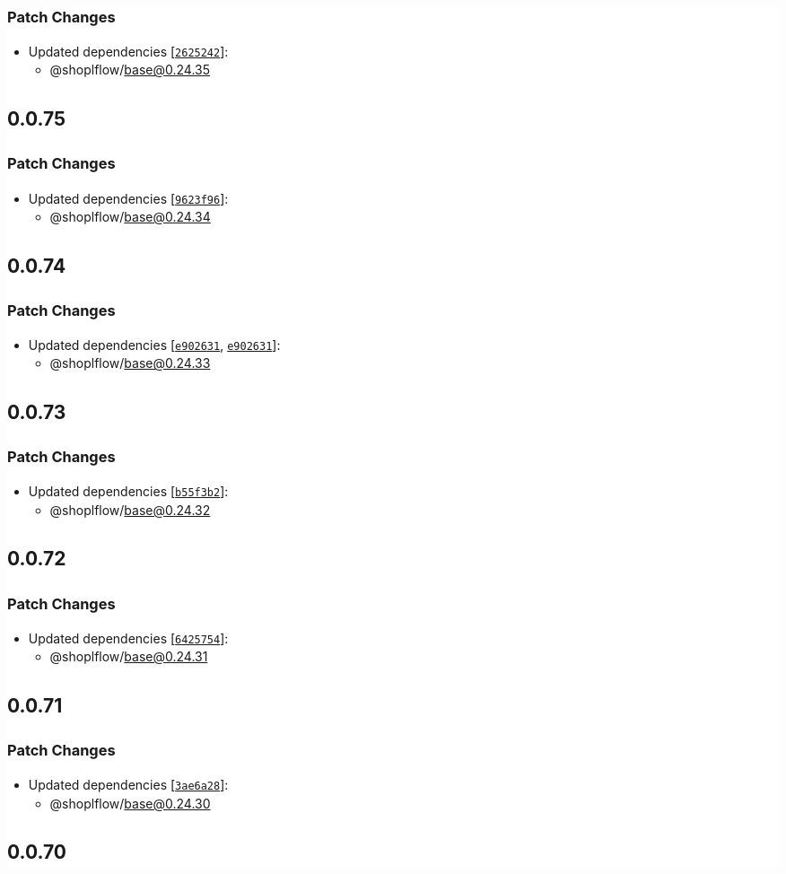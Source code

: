 ### Patch Changes

- Updated dependencies [[`2625242`](https://github.com/shopl/shoplflow/commit/2625242f7cafda72f4e9633bd824fe06f7c2b1e4)]:
  - @shoplflow/base@0.24.35

## 0.0.75

### Patch Changes

- Updated dependencies [[`9623f96`](https://github.com/shopl/shoplflow/commit/9623f9641a46edef28004a58369450d6b6906ce1)]:
  - @shoplflow/base@0.24.34

## 0.0.74

### Patch Changes

- Updated dependencies [[`e902631`](https://github.com/shopl/shoplflow/commit/e9026316c2877e21e5ebf4bc4985a1088cb4d57f), [`e902631`](https://github.com/shopl/shoplflow/commit/e9026316c2877e21e5ebf4bc4985a1088cb4d57f)]:
  - @shoplflow/base@0.24.33

## 0.0.73

### Patch Changes

- Updated dependencies [[`b55f3b2`](https://github.com/shopl/shoplflow/commit/b55f3b2780182260cc766d6c0a48184e7f64d115)]:
  - @shoplflow/base@0.24.32

## 0.0.72

### Patch Changes

- Updated dependencies [[`6425754`](https://github.com/shopl/shoplflow/commit/6425754af0a90e1d6a3352902a829bd16aaad90a)]:
  - @shoplflow/base@0.24.31

## 0.0.71

### Patch Changes

- Updated dependencies [[`3ae6a28`](https://github.com/shopl/shoplflow/commit/3ae6a28389b731ef4bfe4a0ba17f42db4ea7f09c)]:
  - @shoplflow/base@0.24.30

## 0.0.70
